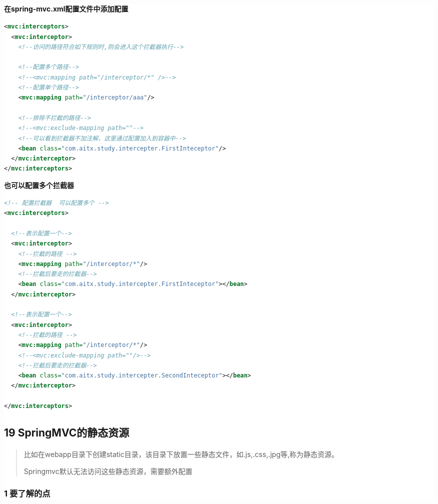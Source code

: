 **在spring-mvc.xml配置文件中添加配置**


```xml
<mvc:interceptors>
  <mvc:interceptor>
    <!--访问的路径符合如下规则时,则会进入这个拦截器执行-->

    <!--配置多个路径-->
    <!--<mvc:mapping path="/interceptor/*" />-->
    <!--配置单个路径-->
    <mvc:mapping path="/interceptor/aaa"/>

    <!--排除不拦截的路径-->
    <!--<mvc:exclude-mapping path=""-->
    <!--可以看到拦截器不加注解，这里通过配置加入到容器中-->
    <bean class="com.aitx.study.intercepter.FirstInteceptor"/>
  </mvc:interceptor>
</mvc:interceptors>
```

**也可以配置多个拦截器**

```xml
<!-- 配置拦截器  可以配置多个 -->
<mvc:interceptors>

  <!--表示配置一个-->
  <mvc:interceptor>
    <!--拦截的路径 -->
    <mvc:mapping path="/interceptor/*"/>
    <!--拦截后要走的拦截器-->
    <bean class="com.aitx.study.intercepter.FirstInteceptor"></bean>
  </mvc:interceptor>

  <!--表示配置一个-->
  <mvc:interceptor>
    <!--拦截的路径 -->
    <mvc:mapping path="/interceptor/*"/>
    <!--<mvc:exclude-mapping path=""/>-->
    <!--拦截后要走的拦截器-->
    <bean class="com.aitx.study.intercepter.SecondInteceptor"></bean>
  </mvc:interceptor>

</mvc:interceptors>
```

## 19 SpringMVC的静态资源

> 比如在webapp目录下创建static目录，该目录下放置一些静态文件，如.js,.css,.jpg等,称为静态资源。
>
> Springmvc默认无法访问这些静态资源，需要额外配置

### 1 要了解的点

